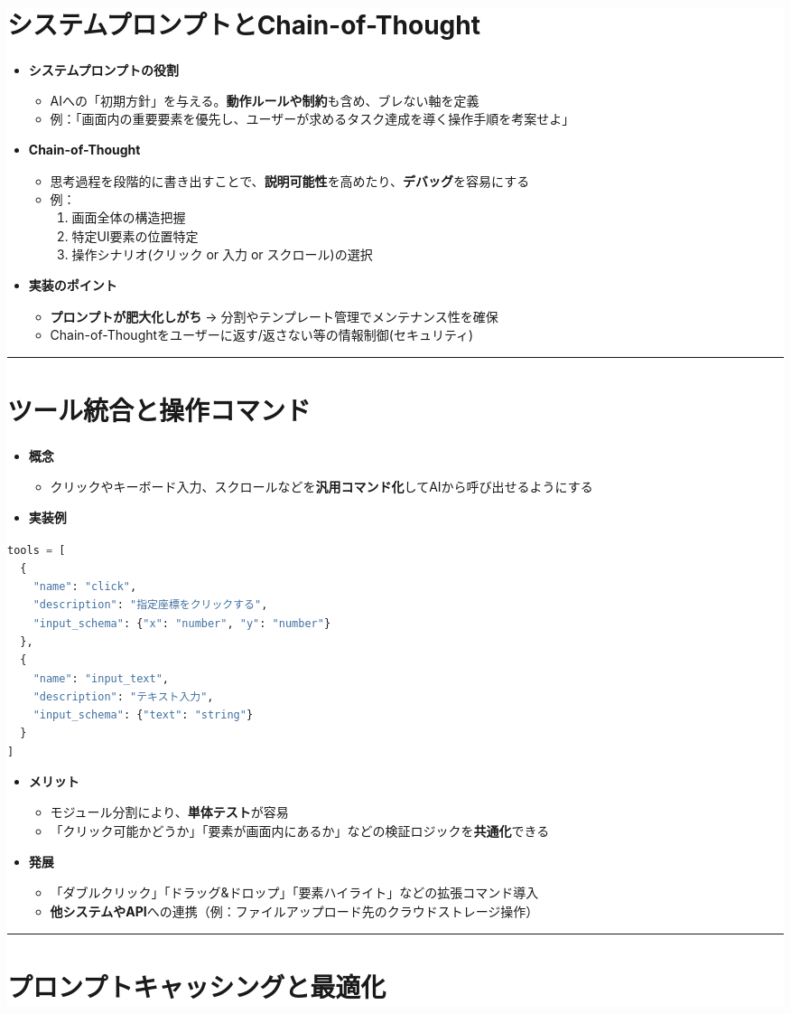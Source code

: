 
# システムプロンプトとChain-of-Thought

- **システムプロンプトの役割**
  - AIへの「初期方針」を与える。**動作ルールや制約**も含め、ブレない軸を定義
  - 例：「画面内の重要要素を優先し、ユーザーが求めるタスク達成を導く操作手順を考案せよ」

- **Chain-of-Thought**
  - 思考過程を段階的に書き出すことで、**説明可能性**を高めたり、**デバッグ**を容易にする
  - 例：
    1. 画面全体の構造把握
    2. 特定UI要素の位置特定
    3. 操作シナリオ(クリック or 入力 or スクロール)の選択

- **実装のポイント**
  - **プロンプトが肥大化しがち** → 分割やテンプレート管理でメンテナンス性を確保
  - Chain-of-Thoughtをユーザーに返す/返さない等の情報制御(セキュリティ)

---

# ツール統合と操作コマンド

- **概念**
  - クリックやキーボード入力、スクロールなどを**汎用コマンド化**してAIから呼び出せるようにする

- **実装例**

```python
tools = [
  {
    "name": "click",
    "description": "指定座標をクリックする",
    "input_schema": {"x": "number", "y": "number"}
  },
  {
    "name": "input_text",
    "description": "テキスト入力",
    "input_schema": {"text": "string"}
  }
]
```

- **メリット**
  - モジュール分割により、**単体テスト**が容易
  - 「クリック可能かどうか」「要素が画面内にあるか」などの検証ロジックを**共通化**できる

- **発展**
  - 「ダブルクリック」「ドラッグ&ドロップ」「要素ハイライト」などの拡張コマンド導入
  - **他システムやAPI**への連携（例：ファイルアップロード先のクラウドストレージ操作）

---

# プロンプトキャッシングと最適化
